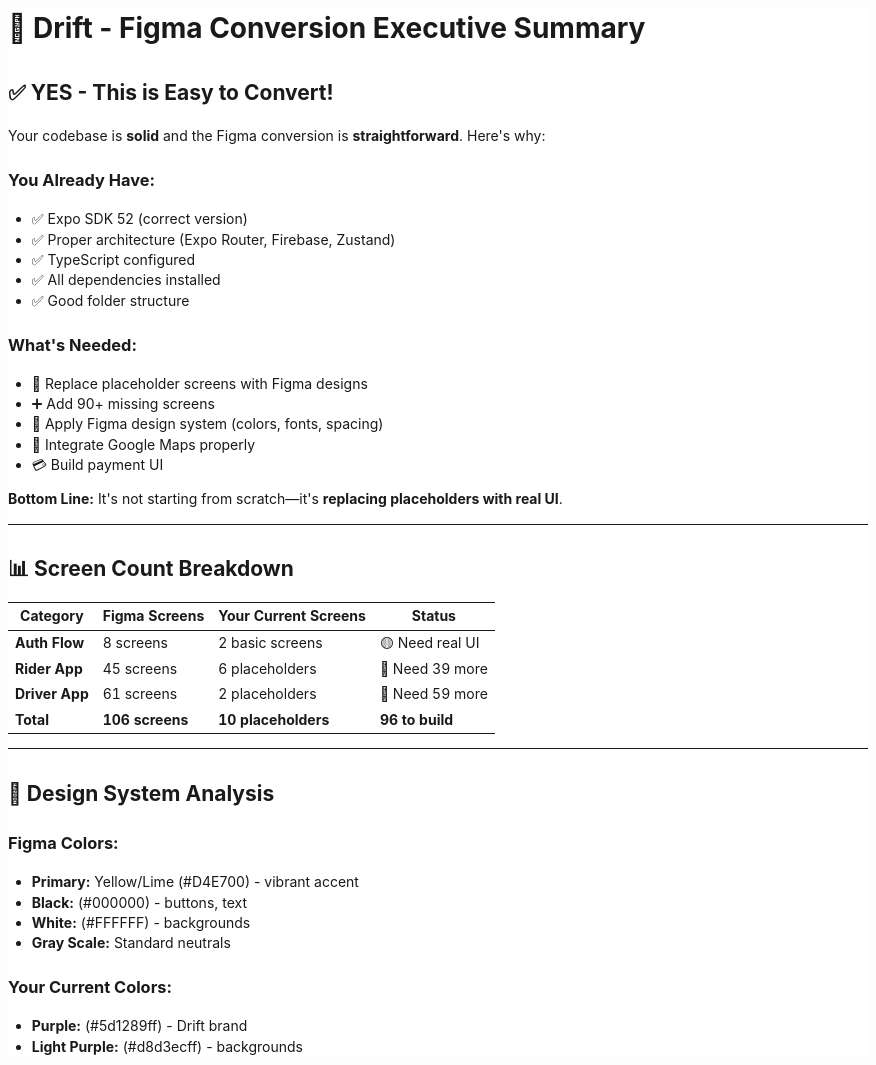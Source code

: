 # 🚗 Drift - Figma Conversion Executive Summary

## ✅ YES - This is Easy to Convert!

Your codebase is **solid** and the Figma conversion is **straightforward**. Here's why:

### You Already Have:
- ✅ Expo SDK 52 (correct version)
- ✅ Proper architecture (Expo Router, Firebase, Zustand)
- ✅ TypeScript configured
- ✅ All dependencies installed
- ✅ Good folder structure

### What's Needed:
- 🔄 Replace placeholder screens with Figma designs
- ➕ Add 90+ missing screens
- 🎨 Apply Figma design system (colors, fonts, spacing)
- 📱 Integrate Google Maps properly
- 💳 Build payment UI

**Bottom Line:** It's not starting from scratch—it's **replacing placeholders with real UI**.

---

## 📊 Screen Count Breakdown

| Category | Figma Screens | Your Current Screens | Status |
|----------|--------------|---------------------|---------|
| **Auth Flow** | 8 screens | 2 basic screens | 🟡 Need real UI |
| **Rider App** | 45 screens | 6 placeholders | 🔴 Need 39 more |
| **Driver App** | 61 screens | 2 placeholders | 🔴 Need 59 more |
| **Total** | **106 screens** | **10 placeholders** | **96 to build** |

---

## 🎨 Design System Analysis

### Figma Colors:
- **Primary:** Yellow/Lime (#D4E700) - vibrant accent
- **Black:** (#000000) - buttons, text
- **White:** (#FFFFFF) - backgrounds
- **Gray Scale:** Standard neutrals

### Your Current Colors:
- **Purple:** (#5d1289ff) - Drift brand
- **Light Purple:** (#d8d3ecff) - backgrounds
